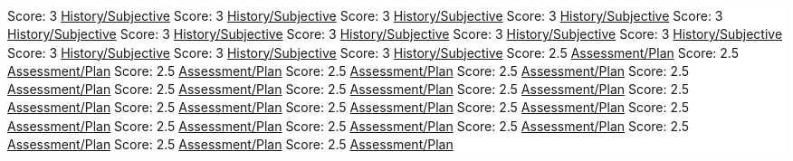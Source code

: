 Score: 3 [History/Subjective](https://github.com/DiameterHealth/notes-gpt2/blob/master/notes/note460/Note_As_Scored_460.md)
Score: 3 [History/Subjective](https://github.com/DiameterHealth/notes-gpt2/blob/master/notes/note479/Note_As_Scored_479.md)
Score: 3 [History/Subjective](https://github.com/DiameterHealth/notes-gpt2/blob/master/notes/note517/Note_As_Scored_517.md)
Score: 3 [History/Subjective](https://github.com/DiameterHealth/notes-gpt2/blob/master/notes/note520/Note_As_Scored_520.md)
Score: 3 [History/Subjective](https://github.com/DiameterHealth/notes-gpt2/blob/master/notes/note537/Note_As_Scored_537.md)
Score: 3 [History/Subjective](https://github.com/DiameterHealth/notes-gpt2/blob/master/notes/note568/Note_As_Scored_568.md)
Score: 3 [History/Subjective](https://github.com/DiameterHealth/notes-gpt2/blob/master/notes/note576/Note_As_Scored_576.md)
Score: 3 [History/Subjective](https://github.com/DiameterHealth/notes-gpt2/blob/master/notes/note581/Note_As_Scored_581.md)
Score: 3 [History/Subjective](https://github.com/DiameterHealth/notes-gpt2/blob/master/notes/note595/Note_As_Scored_595.md)
Score: 3 [History/Subjective](https://github.com/DiameterHealth/notes-gpt2/blob/master/notes/note609/Note_As_Scored_609.md)
Score: 3 [History/Subjective](https://github.com/DiameterHealth/notes-gpt2/blob/master/notes/note617/Note_As_Scored_617.md)
Score: 3 [History/Subjective](https://github.com/DiameterHealth/notes-gpt2/blob/master/notes/note636/Note_As_Scored_636.md)
Score: 2.5 [Assessment/Plan](https://github.com/DiameterHealth/notes-gpt2/blob/master/notes/note026/Note_As_Scored_026.md)
Score: 2.5 [Assessment/Plan](https://github.com/DiameterHealth/notes-gpt2/blob/master/notes/note028/Note_As_Scored_028.md)
Score: 2.5 [Assessment/Plan](https://github.com/DiameterHealth/notes-gpt2/blob/master/notes/note040/Note_As_Scored_040.md)
Score: 2.5 [Assessment/Plan](https://github.com/DiameterHealth/notes-gpt2/blob/master/notes/note055/Note_As_Scored_055.md)
Score: 2.5 [Assessment/Plan](https://github.com/DiameterHealth/notes-gpt2/blob/master/notes/note057/Note_As_Scored_057.md)
Score: 2.5 [Assessment/Plan](https://github.com/DiameterHealth/notes-gpt2/blob/master/notes/note061/Note_As_Scored_061.md)
Score: 2.5 [Assessment/Plan](https://github.com/DiameterHealth/notes-gpt2/blob/master/notes/note065/Note_As_Scored_065.md)
Score: 2.5 [Assessment/Plan](https://github.com/DiameterHealth/notes-gpt2/blob/master/notes/note098/Note_As_Scored_098.md)
Score: 2.5 [Assessment/Plan](https://github.com/DiameterHealth/notes-gpt2/blob/master/notes/note099/Note_As_Scored_099.md)
Score: 2.5 [Assessment/Plan](https://github.com/DiameterHealth/notes-gpt2/blob/master/notes/note101/Note_As_Scored_101.md)
Score: 2.5 [Assessment/Plan](https://github.com/DiameterHealth/notes-gpt2/blob/master/notes/note117/Note_As_Scored_117.md)
Score: 2.5 [Assessment/Plan](https://github.com/DiameterHealth/notes-gpt2/blob/master/notes/note128/Note_As_Scored_128.md)
Score: 2.5 [Assessment/Plan](https://github.com/DiameterHealth/notes-gpt2/blob/master/notes/note137/Note_As_Scored_137.md)
Score: 2.5 [Assessment/Plan](https://github.com/DiameterHealth/notes-gpt2/blob/master/notes/note143/Note_As_Scored_143.md)
Score: 2.5 [Assessment/Plan](https://github.com/DiameterHealth/notes-gpt2/blob/master/notes/note158/Note_As_Scored_158.md)
Score: 2.5 [Assessment/Plan](https://github.com/DiameterHealth/notes-gpt2/blob/master/notes/note162/Note_As_Scored_162.md)
Score: 2.5 [Assessment/Plan](https://github.com/DiameterHealth/notes-gpt2/blob/master/notes/note170/Note_As_Scored_170.md)
Score: 2.5 [Assessment/Plan](https://github.com/DiameterHealth/notes-gpt2/blob/master/notes/note179/Note_As_Scored_179.md)
Score: 2.5 [Assessment/Plan](https://github.com/DiameterHealth/notes-gpt2/blob/master/notes/note191/Note_As_Scored_191.md)
Score: 2.5 [Assessment/Plan](https://github.com/DiameterHealth/notes-gpt2/blob/master/notes/note193/Note_As_Scored_193.md)